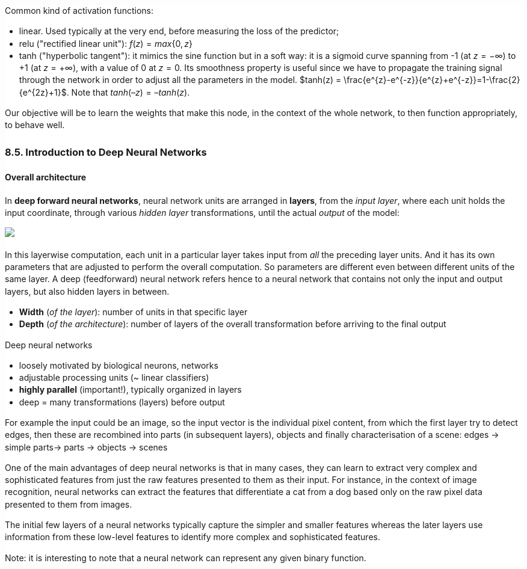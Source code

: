 Common kind of activation functions:
- linear. Used typically at the very end, before measuring the loss of the predictor;
- relu ("rectified linear unit"): $f(z) = max\{0,z\}$
- tanh ("hyperbolic tangent"): it mimics the sine function but in a soft way: it is a sigmoid curve spanning from -1 (at $z = -\infty$) to +1 (at $z= +\infty$), with a value of 0 at $z=0$. Its smoothness property is useful since we have to propagate the training signal through the network in order to adjust all the parameters in the model. $tanh(z) = \frac{e^{z}-e^{-z}}{e^{z}+e^{-z}}=1-\frac{2}{e^{2z}+1}$. Note that $tanh(–z) = –tanh(z)$.

Our objective will be to learn the weights that make this node, in the context of the whole network, to then function appropriately, to behave well.

### 8.5. Introduction to Deep Neural Networks

#### Overall architecture

In **deep forward neural networks**, neural network units are arranged in **layers**, from the _input layer_, where each unit holds the input coordinate, through various _hidden layer_ transformations, until the actual _output_ of the model:

<img src="https://github.com/sylvaticus/MITx_6.86x/raw/master/Unit 03 - Neural networks/assets/nn_scheme.png" width="500"/>

In this layerwise computation, each unit in a particular layer takes input from _all_ the preceding layer units. And it has its own parameters that are adjusted to perform the overall computation. So parameters are different even between different units of the same layer.
A deep (feedforward) neural network refers hence to a neural network that contains not only the input and output layers, but also hidden layers in between.

- **Width** (_of the layer_): number of units in that specific layer
- **Depth** (_of the architecture_): number of layers of the overall transformation before arriving to the final output

Deep neural networks

- loosely motivated by biological neurons, networks
- adjustable processing units (~ linear classifiers)
- **highly parallel** (important!), typically organized in layers
- deep = many transformations (layers) before output

For example the input could be an image, so the input vector is the individual pixel content, from which the first layer try to detect edges, then these are recombined into parts (in subsequent layers), objects and finally characterisation of a scene: edges -> simple parts-> parts -> objects -> scenes

One of the main advantages of deep neural networks is that in many cases, they can learn to extract very complex and sophisticated features from just the raw features presented to them as their input. For instance, in the context of image recognition, neural networks can extract the features that differentiate a cat from a dog based only on the raw pixel data presented to them from images.

The initial few layers of a neural networks typically capture the simpler and smaller features whereas the later layers use information from these low-level features to identify more complex and sophisticated features.

Note: it is interesting to note that a neural network can represent any given binary function.

